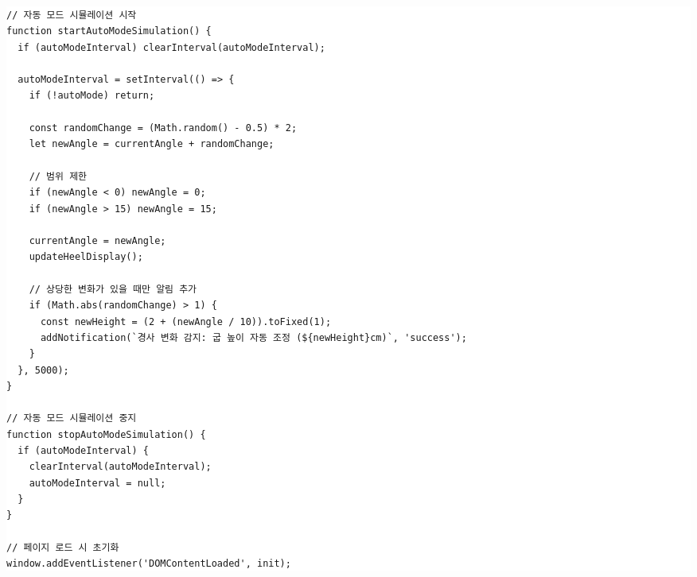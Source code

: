     // 자동 모드 시뮬레이션 시작
    function startAutoModeSimulation() {
      if (autoModeInterval) clearInterval(autoModeInterval);
      
      autoModeInterval = setInterval(() => {
        if (!autoMode) return;
        
        const randomChange = (Math.random() - 0.5) * 2;
        let newAngle = currentAngle + randomChange;
        
        // 범위 제한
        if (newAngle < 0) newAngle = 0;
        if (newAngle > 15) newAngle = 15;
        
        currentAngle = newAngle;
        updateHeelDisplay();
        
        // 상당한 변화가 있을 때만 알림 추가
        if (Math.abs(randomChange) > 1) {
          const newHeight = (2 + (newAngle / 10)).toFixed(1);
          addNotification(`경사 변화 감지: 굽 높이 자동 조정 (${newHeight}cm)`, 'success');
        }
      }, 5000);
    }
    
    // 자동 모드 시뮬레이션 중지
    function stopAutoModeSimulation() {
      if (autoModeInterval) {
        clearInterval(autoModeInterval);
        autoModeInterval = null;
      }
    }
    
    // 페이지 로드 시 초기화
    window.addEventListener('DOMContentLoaded', init);
  </script>
</body>
</html>
